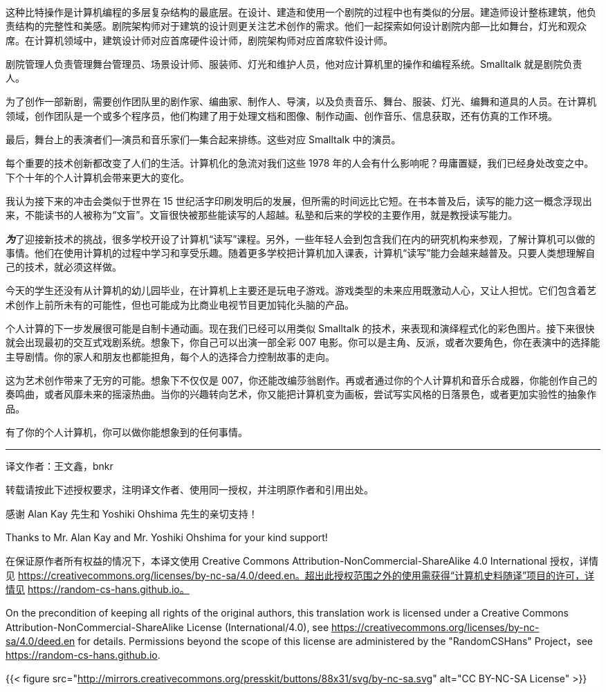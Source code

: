 这种比特操作是计算机编程的多层复杂结构的最底层。在设计、建造和使用一个剧院的过程中也有类似的分层。建造师设计整栋建筑，他负责结构的完整性和美感。剧院架构师对于建筑的设计则更关注艺术创作的需求。他们一起探索如何设计剧院内部—比如舞台，灯光和观众席。在计算机领域中，建筑设计师对应首席硬件设计师，剧院架构师对应首席软件设计师。

剧院管理人负责管理舞台管理员、场景设计师、服装师、灯光和维护人员，他对应计算机里的操作和编程系统。Smalltalk 就是剧院负责人。

为了创作一部新剧，需要创作团队里的剧作家、编曲家、制作人、导演，以及负责音乐、舞台、服装、灯光、编舞和道具的人员。在计算机领域，创作团队是一个或多个程序员，他们构建了用于处理文档和图像、制作动画、创作音乐、信息获取，还有仿真的工作环境。

最后，舞台上的表演者们—演员和音乐家们—集合起来排练。这些对应 Smalltalk 中的演员。

每个重要的技术创新都改变了人们的生活。计算机化的急流对我们这些 1978 年的人会有什么影响呢？毋庸置疑，我们已经身处改变之中。下个十年的个人计算机会带来更大的变化。

我认为接下来的冲击会类似于世界在 15 世纪活字印刷发明后的发展，但所需的时间远比它短。在书本普及后，读写的能力这一概念浮现出来，不能读书的人被称为“文盲”。文盲很快被那些能读写的人超越。私塾和后来的学校的主要作用，就是教授读写能力。

***为***了迎接新技术的挑战，很多学校开设了计算机“读写”课程。另外，一些年轻人会到包含我们在内的研究机构来参观，了解计算机可以做的事情。他们在使用计算机的过程中学习和享受乐趣。随着更多学校把计算机加入课表，计算机“读写”能力会越来越普及。只要人类想理解自己的技术，就必须这样做。

今天的学生还没有从计算机的幼儿园毕业，在计算机上主要还是玩电子游戏。游戏类型的未来应用既激动人心，又让人担忧。它们包含着艺术创作上前所未有的可能性，但也可能成为比商业电视节目更加钝化头脑的产品。

个人计算的下一步发展很可能是自制卡通动画。现在我们已经可以用类似 Smalltalk 的技术，来表现和演绎程式化的彩色图片。接下来很快就会出现最初的交互式戏剧系统。想象下，你自己可以出演一部全彩 007 电影。你可以是主角、反派，或者次要角色，你在表演中的选择能主导剧情。你的家人和朋友也都能担角，每个人的选择合力控制故事的走向。

这为艺术创作带来了无穷的可能。想象下不仅仅是 007，你还能改编莎翁剧作。再或者通过你的个人计算机和音乐合成器，你能创作自己的奏鸣曲，或者风靡未来的摇滚热曲。当你的兴趣转向艺术，你又能把计算机变为画板，尝试写实风格的日落景色，或者更加实验性的抽象作品。

有了你的个人计算机，你可以做你能想象到的任何事情。

---

译文作者：王文鑫，bnkr

转载请按此下述授权要求，注明译文作者、使用同一授权，并注明原作者和引用出处。

感谢 Alan Kay 先生和 Yoshiki Ohshima 先生的亲切支持！

Thanks to Mr. Alan Kay and Mr. Yoshiki Ohshima for your kind support!

在保证原作者所有权益的情况下，本译文使用 Creative Commons Attribution-NonCommercial-ShareAlike 4.0 International 授权，详情见 https://creativecommons.org/licenses/by-nc-sa/4.0/deed.en。超出此授权范围之外的使用需获得“计算机史料随译”项目的许可，详情见 https://random-cs-hans.github.io。

On the precondition of keeping all rights of the original authors, this translation work is licensed under a Creative Commons Attribution-NonCommercial-ShareAlike License (International/4.0), see https://creativecommons.org/licenses/by-nc-sa/4.0/deed.en for details. Permissions beyond the scope of this license are administered by the "RandomCSHans" Project，see https://random-cs-hans.github.io.

{{< figure src="http://mirrors.creativecommons.org/presskit/buttons/88x31/svg/by-nc-sa.svg" alt="CC BY-NC-SA License" >}}
